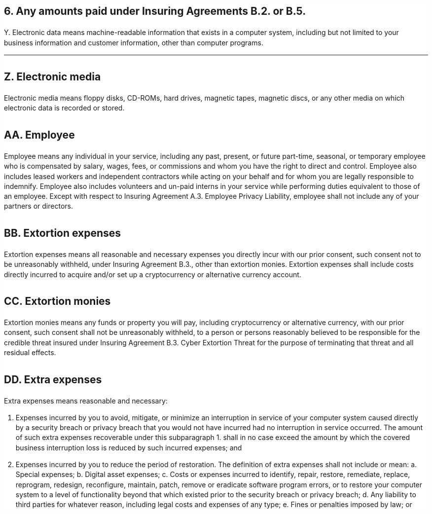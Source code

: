 ## 6. Any amounts paid under Insuring Agreements B.2. or B.5.

Y. Electronic data means machine-readable information that exists in a computer system, including but not limited to your business information and customer information, other than computer programs.


---


## Z. Electronic media
Electronic media means floppy disks, CD-ROMs, hard drives, magnetic tapes, magnetic discs, or any other media on which electronic data is recorded or stored.

## AA. Employee
Employee means any individual in your service, including any past, present, or future part-time, seasonal, or temporary employee who is compensated by salary, wages, fees, or commissions and whom you have the right to direct and control. Employee also includes leased workers and independent contractors while acting on your behalf and for whom you are legally responsible to indemnify. Employee also includes volunteers and un-paid interns in your service while performing duties equivalent to those of an employee. Except with respect to Insuring Agreement A.3. Employee Privacy Liability, employee shall not include any of your partners or directors.

## BB. Extortion expenses
Extortion expenses means all reasonable and necessary expenses you directly incur with our prior consent, such consent not to be unreasonably withheld, under Insuring Agreement B.3., other than extortion monies. Extortion expenses shall include costs directly incurred to acquire and/or set up a cryptocurrency or alternative currency account.

## CC. Extortion monies
Extortion monies means any funds or property you will pay, including cryptocurrency or alternative currency, with our prior consent, such consent shall not be unreasonably withheld, to a person or persons reasonably believed to be responsible for the credible threat insured under Insuring Agreement B.3. Cyber Extortion Threat for the purpose of terminating that threat and all residual effects.

## DD. Extra expenses
Extra expenses means reasonable and necessary:
1. Expenses incurred by you to avoid, mitigate, or minimize an interruption in service of your computer system caused directly by a security breach or privacy breach that you would not have incurred had no interruption in service occurred. The amount of such extra expenses recoverable under this subparagraph 1. shall in no case exceed the amount by which the covered business interruption loss is reduced by such incurred expenses; and

2. Expenses incurred by you to reduce the period of restoration.
The definition of extra expenses shall not include or mean:
a. Special expenses;
b. Digital asset expenses;
c. Costs or expenses incurred to identify, repair, restore, remediate, replace, reprogram, redesign, reconfigure, maintain, patch, remove or eradicate software program errors, or to restore your computer system to a level of functionality beyond that which existed prior to the security breach or privacy breach;
d. Any liability to third parties for whatever reason, including legal costs and expenses of any type;
e. Fines or penalties imposed by law; or
